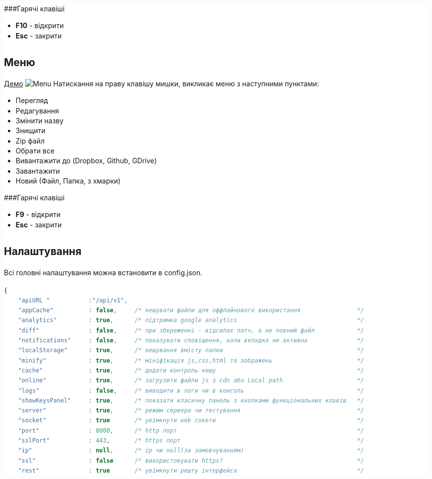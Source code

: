 ###Гарячі клавіші
- **F10**               - відкрити
- **Esc**               - закрити

Меню
---------------
[Демо](http://io.cloudcmd.io#/menu "Меню")
![Menu](http://cloudcmd.io/img/screen/menu.png "Меню")
Натискання на праву клавішу мишки, викликає меню з наступними пунктами:

- Перегляд
- Редагування
- Змінити назву
- Знищити
- Zip файл
- Обрати все
- Вивантажити до (Dropbox, Github, GDrive)
- Завантажити
- Новий (Файл, Папка, з хмарки)
 
###Гарячі клавіші
- **F9**                - відкрити
- **Esc**               - закрити

Налаштування
---------------
Всі головні налаштування можна встановити в config.json.

```js
{
    "apiURL "           :"/api/v1",
    "appCache"          : false,     /* кешувати файли для оффлайнового використання                */
    "analytics"         : true,      /* підтримка google analytics                                  */
    "diff"              : false,     /* при збереженні - відсилає патч, а не повний файл            */
    "notifications"     : false,     /* показувати сповіщення, коли вкладка не активна              */
    "localStorage"      : true,      /* кешування вмісту папки                                      */
    "minify"            : true,      /* мініфікація js,css,html та зображень                        */
    "cache"             : true,      /* додати контроль кешу                                        */
    "online"            : true,      /* загрузити файли js з cdn або Local path                     */
    "logs"              : false,     /* виводити в логи чи в консоль                                */
    "showKeysPanel"     : true,      /* показати класичну панель з кнопками функціональних клавіш   */
    "server"            : true,      /* режим сервера чи тестування                                 */
    "socket"            : true       /* увімкнути web сокети                                        */
    "port"              : 8000,      /* http порт                                                   */
    "sslPort"           : 443,       /* https порт                                                  */
    "ip"                : null,      /* ip чи null(за замовчуванням)                                */
    "ssl"               : false      /* використовувати https?                                      */
    "rest"              : true       /* увімкнути решту інтерфейса                                  */
```
